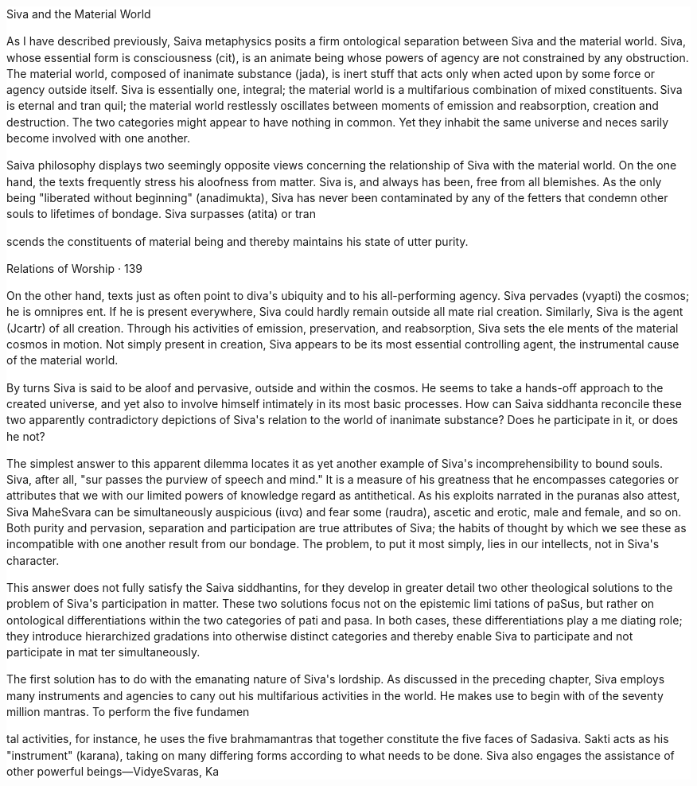 Siva and the Material World  

As I have described previously, Saiva metaphysics posits a firm ontological  separation between Siva and the material world. Siva, whose essential form  is consciousness (cit), is an animate being whose powers of agency are not  constrained by any obstruction. The material world, composed of inanimate  substance (jada), is inert stuff that acts only when acted upon by some force  or agency outside itself. Siva is essentially one, integral; the material world  is a multifarious combination of mixed constituents. Siva is eternal and tran quil; the material world restlessly oscillates between moments of emission  and reabsorption, creation and destruction. The two categories might appear  to have nothing in common. Yet they inhabit the same universe and neces sarily become involved with one another.  

Saiva philosophy displays two seemingly opposite views concerning the  relationship of Siva with the material world. On the one hand, the texts  frequently stress his aloofness from matter. Siva is, and always has been,  free from all blemishes. As the only being "liberated without beginning"  (anadimukta), Siva has never been contaminated by any of the fetters that  condemn other souls to lifetimes of bondage. Siva surpasses (atita) or tran 

scends the constituents of material being and thereby maintains his state of  utter purity. 

Relations of Worship · 139    

On the other hand, texts just as often point to diva's ubiquity and to his  all-performing agency. Siva pervades (vyapti) the cosmos; he is omnipres ent. If he is present everywhere, Siva could hardly remain outside all mate rial creation. Similarly, Siva is the agent (Jcartr) of all creation. Through his  activities of emission, preservation, and reabsorption, Siva sets the ele ments of the material cosmos in motion. Not simply present in creation,  Siva appears to be its most essential controlling agent, the instrumental  cause of the material world.  

By turns Siva is said to be aloof and pervasive, outside and within the  cosmos. He seems to take a hands-off approach to the created universe, and  yet also to involve himself intimately in its most basic processes. How can  Saiva siddhanta reconcile these two apparently contradictory depictions of  Siva's relation to the world of inanimate substance? Does he participate in  it, or does he not?  

The simplest answer to this apparent dilemma locates it as yet another  example of Siva's incomprehensibility to bound souls. Siva, after all, "sur passes the purview of speech and mind." It is a measure of his greatness that  he encompasses categories or attributes that we with our limited powers of  knowledge regard as antithetical. As his exploits narrated in the puranas also  attest, Siva MaheSvara can be simultaneously auspicious (ίινα) and fear some (raudra), ascetic and erotic, male and female, and so on. Both purity  and pervasion, separation and participation are true attributes of Siva; the  habits of thought by which we see these as incompatible with one another  result from our bondage. The problem, to put it most simply, lies in our  intellects, not in Siva's character.  

This answer does not fully satisfy the Saiva siddhantins, for they develop  in greater detail two other theological solutions to the problem of Siva's  participation in matter. These two solutions focus not on the epistemic limi tations of paSus, but rather on ontological differentiations within the two  categories of pati and pasa. In both cases, these differentiations play a me diating role; they introduce hierarchized gradations into otherwise distinct  categories and thereby enable Siva to participate and not participate in mat ter simultaneously.  

The first solution has to do with the emanating nature of Siva's lordship.  As discussed in the preceding chapter, Siva employs many instruments and  agencies to cany out his multifarious activities in the world. He makes use  to begin with of the seventy million mantras. To perform the five fundamen 

tal activities, for instance, he uses the five brahmamantras that together  constitute the five faces of Sadasiva. Sakti acts as his "instrument" (karana),  taking on many differing forms according to what needs to be done. Siva  also engages the assistance of other powerful beings—VidyeSvaras, Ka 

